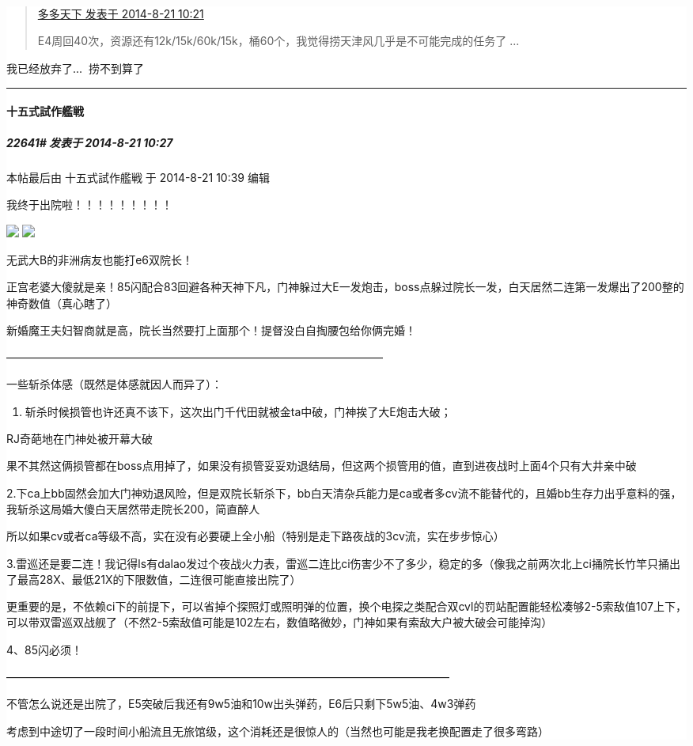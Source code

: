 
<blockquote><a href="httphttps://bbs.saraba1st.com/2b/forum.php?mod=redirect&amp;goto=findpost&amp;pid=26389520&amp;ptid=930880" target="_blank">多多天下 发表于 2014-8-21 10:21</a>

E4周回40次，资源还有12k/15k/60k/15k，桶60个，我觉得捞天津风几乎是不可能完成的任务了 ...</blockquote>
我已经放弃了...  捞不到算了


-----

####  十五式試作艦戦  
##### 22641#       发表于 2014-8-21 10:27


 本帖最后由 十五式試作艦戦 于 2014-8-21 10:39 编辑 

我终于出院啦！！！！！！！！！

<img src="http://photo.sbanzu.com/album/photos/52658_1947106_e02ca.png" referrerpolicy="no-referrer">

<img src="http://photo.sbanzu.com/album/photos/52658_1947111_569ea.png" referrerpolicy="no-referrer">

无武大B的非洲病友也能打e6双院长！


正宫老婆大傻就是亲！85闪配合83回避各种天神下凡，门神躲过大E一发炮击，boss点躲过院长一发，白天居然二连第一发爆出了200整的神奇数值（真心瞎了）


新婚魔王夫妇智商就是高，院长当然要打上面那个！提督没白自掏腰包给你俩完婚！


——————————————————————————————————


一些斩杀体感（既然是体感就因人而异了）：


1. 斩杀时候损管也许还真不该下，这次出门千代田就被金ta中破，门神挨了大E炮击大破；

RJ奇葩地在门神处被开幕大破

果不其然这俩损管都在boss点用掉了，如果没有损管妥妥劝退结局，但这两个损管用的值，直到进夜战时上面4个只有大井亲中破


2.下ca上bb固然会加大门神劝退风险，但是双院长斩杀下，bb白天清杂兵能力是ca或者多cv流不能替代的，且婚bb生存力出乎意料的强，我斩杀这局婚大傻白天居然带走院长200，简直醉人

所以如果cv或者ca等级不高，实在没有必要硬上全小船（特别是走下路夜战的3cv流，实在步步惊心）


3.雷巡还是要二连！我记得ls有dalao发过个夜战火力表，雷巡二连比ci伤害少不了多少，稳定的多（像我之前两次北上ci捅院长竹竿只捅出了最高28X、最低21X的下限数值，二连很可能直接出院了）

更重要的是，不依赖ci下的前提下，可以省掉个探照灯或照明弹的位置，换个电探之类配合双cvl的罚站配置能轻松凑够2-5索敌值107上下，可以带双雷巡双战舰了（不然2-5索敌值可能是102左右，数值略微妙，门神如果有索敌大户被大破会可能掉沟）


4、85闪必须！


————————————————————————————————————————


不管怎么说还是出院了，E5突破后我还有9w5油和10w出头弹药，E6后只剩下5w5油、4w3弹药


考虑到中途切了一段时间小船流且无旅馆级，这个消耗还是很惊人的（当然也可能是我老换配置走了很多弯路）
